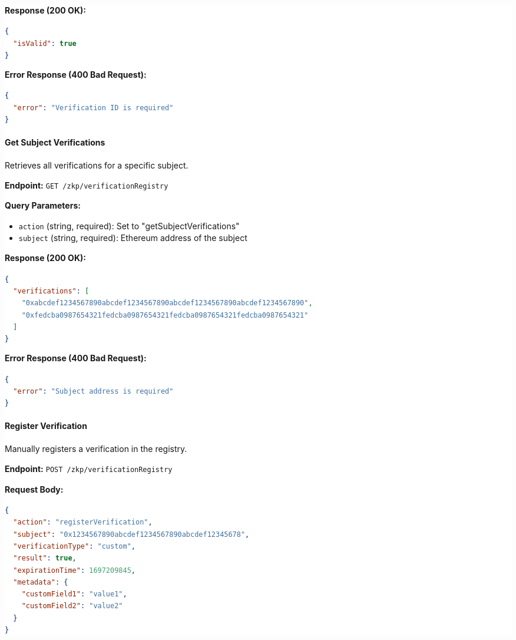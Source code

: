 **Response (200 OK):**

```json
{
  "isValid": true
}
```

**Error Response (400 Bad Request):**

```json
{
  "error": "Verification ID is required"
}
```

#### Get Subject Verifications

Retrieves all verifications for a specific subject.

**Endpoint:** `GET /zkp/verificationRegistry`

**Query Parameters:**

- `action` (string, required): Set to "getSubjectVerifications"
- `subject` (string, required): Ethereum address of the subject

**Response (200 OK):**

```json
{
  "verifications": [
    "0xabcdef1234567890abcdef1234567890abcdef1234567890abcdef1234567890",
    "0xfedcba0987654321fedcba0987654321fedcba0987654321fedcba0987654321"
  ]
}
```

**Error Response (400 Bad Request):**

```json
{
  "error": "Subject address is required"
}
```

#### Register Verification

Manually registers a verification in the registry.

**Endpoint:** `POST /zkp/verificationRegistry`

**Request Body:**

```json
{
  "action": "registerVerification",
  "subject": "0x1234567890abcdef1234567890abcdef12345678",
  "verificationType": "custom",
  "result": true,
  "expirationTime": 1697209845,
  "metadata": {
    "customField1": "value1",
    "customField2": "value2"
  }
}
```
